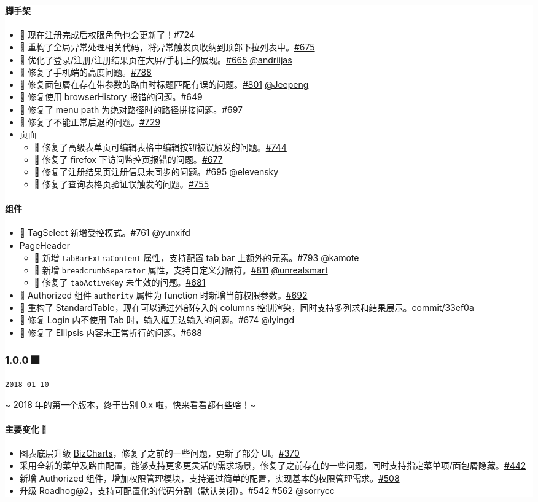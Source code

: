 #### 脚手架

- 🌟 现在注册完成后权限角色也会更新了！[#724](https://github.com/ant-design/ant-design-pro/issues/724)
- 🌟 重构了全局异常处理相关代码，将异常触发页收纳到顶部下拉列表中。[#675](https://github.com/ant-design/ant-design-pro/pull/675)
- 🌟 优化了登录/注册/注册结果页在大屏/手机上的展现。[#665](https://github.com/ant-design/ant-design-pro/pull/665) [@andriijas](https://github.com/andriijas)
- 🐞 修复了手机端的高度问题。[#788](https://github.com/ant-design/ant-design-pro/issues/788)
- 🐞 修复面包屑在存在带参数的路由时标题匹配有误的问题。[#801](https://github.com/ant-design/ant-design-pro/pull/801) [@Jeepeng](https://github.com/Jeepeng)
- 🐞 修复使用 browserHistory 报错的问题。[#649](https://github.com/ant-design/ant-design-pro/issues/649)
- 🐞 修复了 menu path 为绝对路径时的路径拼接问题。[#697](https://github.com/ant-design/ant-design-pro/issues/697)
- 🐞 修复了不能正常后退的问题。[#729](https://github.com/ant-design/ant-design-pro/issues/729)
- 页面
  - 🐞 修复了高级表单页可编辑表格中编辑按钮被误触发的问题。[#744](https://github.com/ant-design/ant-design-pro/issues/744)
  - 🐞 修复了 firefox 下访问监控页报错的问题。[#677](https://github.com/ant-design/ant-design-pro/issues/677)
  - 🐞 修复了注册结果页注册信息未同步的问题。[#695](https://github.com/ant-design/ant-design-pro/pull/695) [@elevensky](https://github.com/elevensky)
  - 🐞 修复了查询表格页验证误触发的问题。[#755](https://github.com/ant-design/ant-design-pro/issues/755)

#### 组件

- 🌟 TagSelect 新增受控模式。[#761](https://github.com/ant-design/ant-design-pro/issues/761) [@yunxifd](https://github.com/yunxifd)
- PageHeader
  - 🌟 新增 `tabBarExtraContent` 属性，支持配置 tab bar 上额外的元素。[#793](https://github.com/ant-design/ant-design-pro/pull/793) [@kamote](https://github.com/kamote)
  - 🌟 新增 `breadcrumbSeparator` 属性，支持自定义分隔符。[#811](https://github.com/ant-design/ant-design-pro/pull/811) [@unrealsmart](https://github.com/unrealsmart)
  - 🐞 修复了 `tabActiveKey` 未生效的问题。[#681](https://github.com/ant-design/ant-design-pro/issues/681)
- 🌟 Authorized 组件 `authority` 属性为 function 时新增当前权限参数。[#692](https://github.com/ant-design/ant-design-pro/issues/692)
- 🌟 重构了 StandardTable，现在可以通过外部传入的 columns 控制渲染，同时支持多列求和结果展示。[commit/33ef0a](https://github.com/ant-design/ant-design-pro/commit/33ef0adad6c59d4af70632c87e6bf9cffe5949cd)
- 🐞 修复 Login 内不使用 Tab 时，输入框无法输入的问题。[#674](https://github.com/ant-design/ant-design-pro/issues/674) [@lyingd](https://github.com/lyingd)
- 🐞 修复了 Ellipsis 内容未正常折行的问题。[#688](https://github.com/ant-design/ant-design-pro/issues/688)

### 1.0.0 🎆

`2018-01-10`

~ 2018 年的第一个版本，终于告别 0.x 啦，快来看看都有些啥！~

#### 主要变化 💎

- 图表底层升级 [BizCharts](https://github.com/alibaba/BizCharts)，修复了之前的一些问题，更新了部分 UI。[#370](https://github.com/ant-design/ant-design-pro/pull/370)
- 采用全新的菜单及路由配置，能够支持更多更灵活的需求场景，修复了之前存在的一些问题，同时支持指定菜单项/面包屑隐藏。[#442](https://github.com/ant-design/ant-design-pro/pull/442)
- 新增 Authorized 组件，增加权限管理模块，支持通过简单的配置，实现基本的权限管理需求。[#508](https://github.com/ant-design/ant-design-pro/pull/508)
- 升级 Roadhog@2，支持可配置化的代码分割（默认关闭）。[#542](https://github.com/ant-design/ant-design-pro/pull/542) [#562](https://github.com/ant-design/ant-design-pro/pull/562) [@sorrycc](https://github.com/sorrycc)
